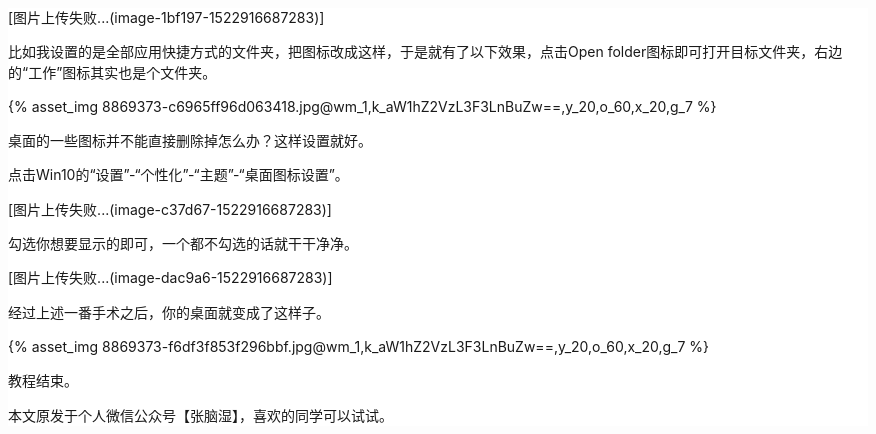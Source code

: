 [图片上传失败...(image-1bf197-1522916687283)]

比如我设置的是全部应用快捷方式的文件夹，把图标改成这样，于是就有了以下效果，点击Open folder图标即可打开目标文件夹，右边的“工作”图标其实也是个文件夹。

{% asset_img 8869373-c6965ff96d063418.jpg@wm_1,k_aW1hZ2VzL3F3LnBuZw==,y_20,o_60,x_20,g_7 %}

桌面的一些图标并不能直接删除掉怎么办？这样设置就好。

点击Win10的“设置”-“个性化”-“主题”-“桌面图标设置”。

[图片上传失败...(image-c37d67-1522916687283)]

勾选你想要显示的即可，一个都不勾选的话就干干净净。

[图片上传失败...(image-dac9a6-1522916687283)]

经过上述一番手术之后，你的桌面就变成了这样子。

{% asset_img 8869373-f6df3f853f296bbf.jpg@wm_1,k_aW1hZ2VzL3F3LnBuZw==,y_20,o_60,x_20,g_7 %}

教程结束。

本文原发于个人微信公众号【张脑湿】，喜欢的同学可以试试。
